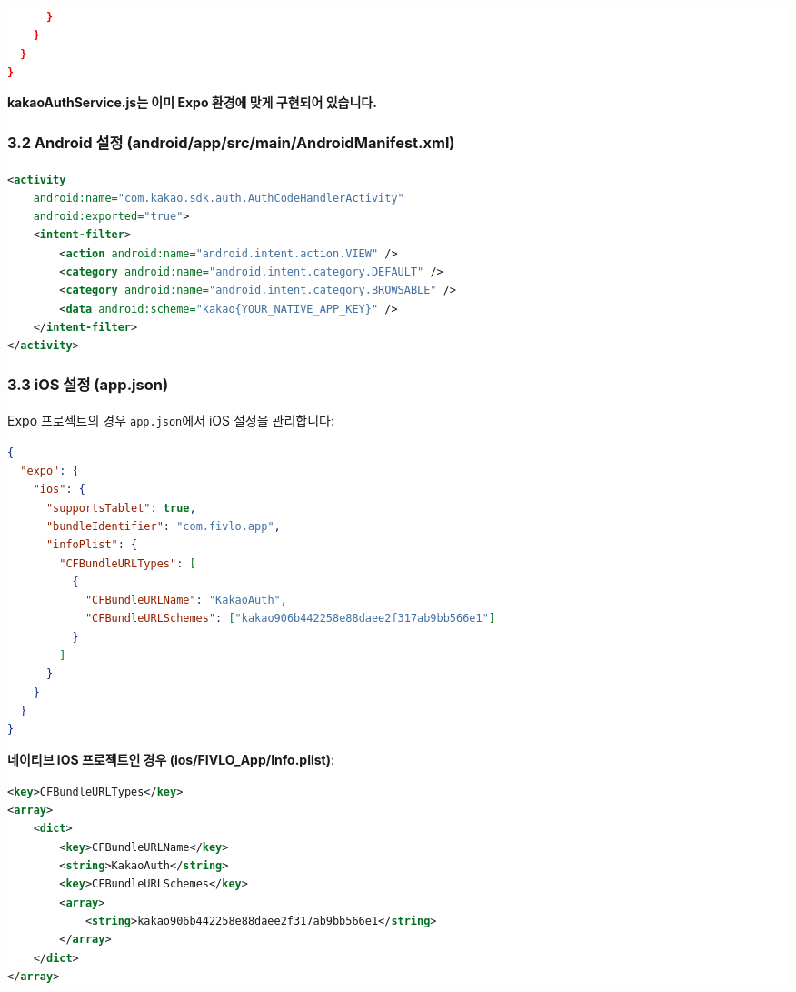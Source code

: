 ```json
      }
    }
  }
}
```

**kakaoAuthService.js는 이미 Expo 환경에 맞게 구현되어 있습니다.**

### 3.2 Android 설정 (android/app/src/main/AndroidManifest.xml)
```xml
<activity
    android:name="com.kakao.sdk.auth.AuthCodeHandlerActivity"
    android:exported="true">
    <intent-filter>
        <action android:name="android.intent.action.VIEW" />
        <category android:name="android.intent.category.DEFAULT" />
        <category android:name="android.intent.category.BROWSABLE" />
        <data android:scheme="kakao{YOUR_NATIVE_APP_KEY}" />
    </intent-filter>
</activity>
```

### 3.3 iOS 설정 (app.json)
Expo 프로젝트의 경우 `app.json`에서 iOS 설정을 관리합니다:

```json
{
  "expo": {
    "ios": {
      "supportsTablet": true,
      "bundleIdentifier": "com.fivlo.app",
      "infoPlist": {
        "CFBundleURLTypes": [
          {
            "CFBundleURLName": "KakaoAuth",
            "CFBundleURLSchemes": ["kakao906b442258e88daee2f317ab9bb566e1"]
          }
        ]
      }
    }
  }
}
```

**네이티브 iOS 프로젝트인 경우 (ios/FIVLO_App/Info.plist)**:
```xml
<key>CFBundleURLTypes</key>
<array>
    <dict>
        <key>CFBundleURLName</key>
        <string>KakaoAuth</string>
        <key>CFBundleURLSchemes</key>
        <array>
            <string>kakao906b442258e88daee2f317ab9bb566e1</string>
        </array>
    </dict>
</array>
```
